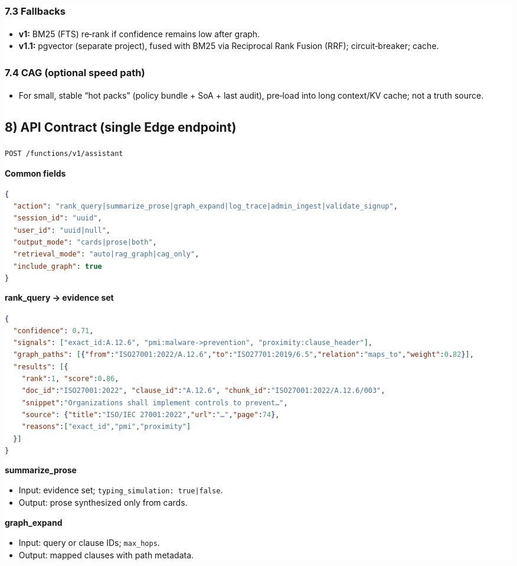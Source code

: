 ### 7.3 Fallbacks

* **v1:** BM25 (FTS) re‑rank if confidence remains low after graph.
* **v1.1:** pgvector (separate project), fused with BM25 via Reciprocal Rank Fusion (RRF); circuit‑breaker; cache.

### 7.4 CAG (optional speed path)

* For small, stable “hot packs” (policy bundle + SoA + last audit), pre‑load into long context/KV cache; not a truth source.

## 8) API Contract (single Edge endpoint)

`POST /functions/v1/assistant`

**Common fields**

```json
{
  "action": "rank_query|summarize_prose|graph_expand|log_trace|admin_ingest|validate_signup",
  "session_id": "uuid",
  "user_id": "uuid|null",
  "output_mode": "cards|prose|both",
  "retrieval_mode": "auto|rag_graph|cag_only",
  "include_graph": true
}
```

**rank\_query → evidence set**

```json
{
  "confidence": 0.71,
  "signals": ["exact_id:A.12.6", "pmi:malware->prevention", "proximity:clause_header"],
  "graph_paths": [{"from":"ISO27001:2022/A.12.6","to":"ISO27701:2019/6.5","relation":"maps_to","weight":0.82}],
  "results": [{
    "rank":1, "score":0.86,
    "doc_id":"ISO27001:2022", "clause_id":"A.12.6", "chunk_id":"ISO27001:2022/A.12.6/003",
    "snippet":"Organizations shall implement controls to prevent…",
    "source": {"title":"ISO/IEC 27001:2022","url":"…","page":74},
    "reasons":["exact_id","pmi","proximity"]
  }]
}
```

**summarize\_prose**

* Input: evidence set; `typing_simulation: true|false`.
* Output: prose synthesized only from cards.

**graph\_expand**

* Input: query or clause IDs; `max_hops`.
* Output: mapped clauses with path metadata.
